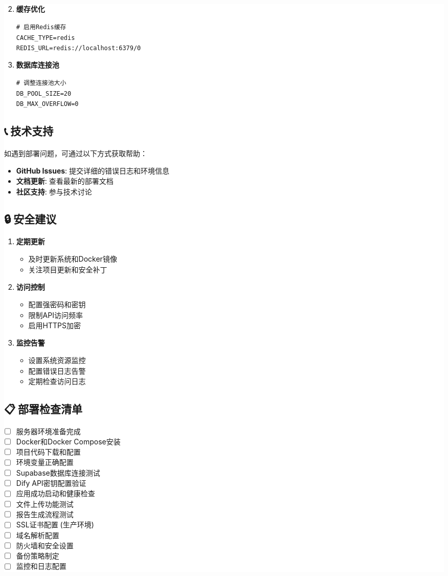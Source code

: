 2. **缓存优化**
   ```env
   # 启用Redis缓存
   CACHE_TYPE=redis
   REDIS_URL=redis://localhost:6379/0
   ```

3. **数据库连接池**
   ```env
   # 调整连接池大小
   DB_POOL_SIZE=20
   DB_MAX_OVERFLOW=0
   ```

## 📞 技术支持

如遇到部署问题，可通过以下方式获取帮助：

- **GitHub Issues**: 提交详细的错误日志和环境信息
- **文档更新**: 查看最新的部署文档
- **社区支持**: 参与技术讨论

## 🔒 安全建议

1. **定期更新**
   - 及时更新系统和Docker镜像
   - 关注项目更新和安全补丁

2. **访问控制**
   - 配置强密码和密钥
   - 限制API访问频率
   - 启用HTTPS加密

3. **监控告警**
   - 设置系统资源监控
   - 配置错误日志告警
   - 定期检查访问日志

## 📋 部署检查清单

- [ ] 服务器环境准备完成
- [ ] Docker和Docker Compose安装
- [ ] 项目代码下载和配置
- [ ] 环境变量正确配置
- [ ] Supabase数据库连接测试
- [ ] Dify API密钥配置验证
- [ ] 应用成功启动和健康检查
- [ ] 文件上传功能测试
- [ ] 报告生成流程测试
- [ ] SSL证书配置 (生产环境)
- [ ] 域名解析配置
- [ ] 防火墙和安全设置
- [ ] 备份策略制定
- [ ] 监控和日志配置